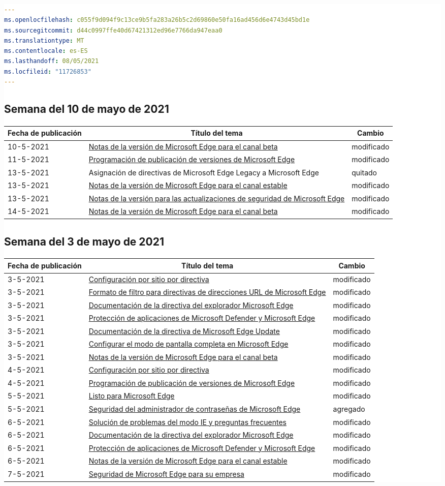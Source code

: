 ```yaml
---
ms.openlocfilehash: c055f9d094f9c13ce9b5fa283a26b5c2d69860e50fa16ad456d6e4743d45bd1e
ms.sourcegitcommit: d44c0997ffe40d67421312ed96e7766da947eaa0
ms.translationtype: MT
ms.contentlocale: es-ES
ms.lasthandoff: 08/05/2021
ms.locfileid: "11726853"
---
```






## <a name="week-of-may-10-2021"></a>Semana del 10 de mayo de 2021


| Fecha de publicación |Título del tema | Cambio |
|------|------------|--------|
| 10-5-2021 | [Notas de la versión de Microsoft Edge para el canal beta](/DeployEdge/microsoft-edge-relnote-beta-channel) | modificado |
| 11-5-2021 | [Programación de publicación de versiones de Microsoft Edge](/DeployEdge/microsoft-edge-release-schedule) | modificado |
| 13-5-2021 | Asignación de directivas de Microsoft Edge Legacy a Microsoft Edge | quitado |
| 13-5-2021 | [Notas de la versión de Microsoft Edge para el canal estable](/DeployEdge/microsoft-edge-relnote-stable-channel) | modificado |
| 13-5-2021 | [Notas de la versión para las actualizaciones de seguridad de Microsoft Edge](/DeployEdge/microsoft-edge-relnotes-security) | modificado |
| 14-5-2021 | [Notas de la versión de Microsoft Edge para el canal beta](/DeployEdge/microsoft-edge-relnote-beta-channel) | modificado |


## <a name="week-of-may-03-2021"></a>Semana del 3 de mayo de 2021


| Fecha de publicación |Título del tema | Cambio |
|------|------------|--------|
| 3-5-2021 | [Configuración por sitio por directiva ](/DeployEdge/per-site-configuration-by-policy) | modificado |
| 3-5-2021 | [Formato de filtro para directivas de direcciones URL de Microsoft Edge](/DeployEdge/edge-learnmmore-url-list-filter%20format) | modificado |
| 3-5-2021 | [Documentación de la directiva del explorador Microsoft Edge](/DeployEdge/microsoft-edge-policies) | modificado |
| 3-5-2021 | [Protección de aplicaciones de Microsoft Defender y Microsoft Edge](/DeployEdge/microsoft-edge-security-windows-defender-application-guard) | modificado |
| 3-5-2021 | [Documentación de la directiva de Microsoft Edge Update](/DeployEdge/microsoft-edge-update-policies) | modificado |
| 3-5-2021 | [Configurar el modo de pantalla completa en Microsoft Edge](/DeployEdge/microsoft-edge-configure-kiosk-mode) | modificado |
| 3-5-2021 | [Notas de la versión de Microsoft Edge para el canal beta](/DeployEdge/microsoft-edge-relnote-beta-channel) | modificado |
| 4-5-2021 | [Configuración por sitio por directiva ](/DeployEdge/per-site-configuration-by-policy) | modificado |
| 4-5-2021 | [Programación de publicación de versiones de Microsoft Edge](/DeployEdge/microsoft-edge-release-schedule) | modificado |
| 5-5-2021 | [Listo para Microsoft Edge](/DeployEdge/deploy-edge-ready-for-edge) | modificado |
| 5-5-2021 | [Seguridad del administrador de contraseñas de Microsoft Edge ](/DeployEdge/microsoft-edge-security-password-manager-security) | agregado |
| 6-5-2021 | [Solución de problemas del modo IE y preguntas frecuentes](/DeployEdge/edge-ie-mode-faq) | modificado |
| 6-5-2021 | [Documentación de la directiva del explorador Microsoft Edge](/DeployEdge/microsoft-edge-policies) | modificado |
| 6-5-2021 | [Protección de aplicaciones de Microsoft Defender y Microsoft Edge](/DeployEdge/microsoft-edge-security-windows-defender-application-guard) | modificado |
| 6-5-2021 | [Notas de la versión de Microsoft Edge para el canal estable](/DeployEdge/microsoft-edge-relnote-stable-channel) | modificado |
| 7-5-2021 | [Seguridad de Microsoft Edge para su empresa](/DeployEdge/ms-edge-security-for-business) | modificado |